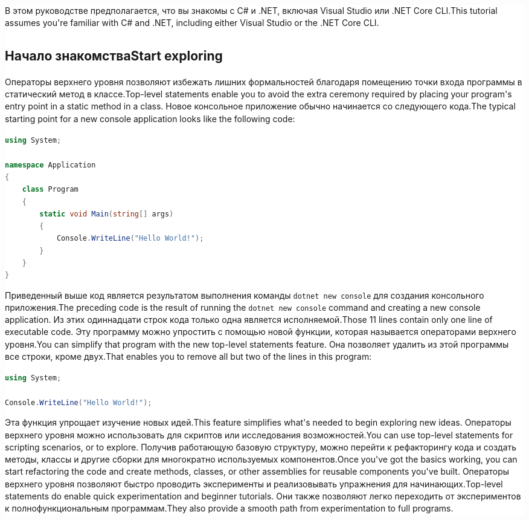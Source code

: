 <span data-ttu-id="3a6a3-111">В этом руководстве предполагается, что вы знакомы с C# и .NET, включая Visual Studio или .NET Core CLI.</span><span class="sxs-lookup"><span data-stu-id="3a6a3-111">This tutorial assumes you're familiar with C# and .NET, including either Visual Studio or the .NET Core CLI.</span></span>

## <a name="start-exploring"></a><span data-ttu-id="3a6a3-112">Начало знакомства</span><span class="sxs-lookup"><span data-stu-id="3a6a3-112">Start exploring</span></span>

<span data-ttu-id="3a6a3-113">Операторы верхнего уровня позволяют избежать лишних формальностей благодаря помещению точки входа программы в статический метод в классе.</span><span class="sxs-lookup"><span data-stu-id="3a6a3-113">Top-level statements enable you to avoid the extra ceremony required by placing your program's entry point in a static method in a class.</span></span> <span data-ttu-id="3a6a3-114">Новое консольное приложение обычно начинается со следующего кода.</span><span class="sxs-lookup"><span data-stu-id="3a6a3-114">The typical starting point for a new console application looks like the following code:</span></span>

```csharp
using System;

namespace Application
{
    class Program
    {
        static void Main(string[] args)
        {
            Console.WriteLine("Hello World!");
        }
    }
}
```

<span data-ttu-id="3a6a3-115">Приведенный выше код является результатом выполнения команды `dotnet new console` для создания консольного приложения.</span><span class="sxs-lookup"><span data-stu-id="3a6a3-115">The preceding code is the result of running the `dotnet new console` command and creating a new console application.</span></span> <span data-ttu-id="3a6a3-116">Из этих одиннадцати строк кода только одна является исполняемой.</span><span class="sxs-lookup"><span data-stu-id="3a6a3-116">Those 11 lines contain only one line of executable code.</span></span> <span data-ttu-id="3a6a3-117">Эту программу можно упростить с помощью новой функции, которая называется операторами верхнего уровня.</span><span class="sxs-lookup"><span data-stu-id="3a6a3-117">You can simplify that program with the new top-level statements feature.</span></span> <span data-ttu-id="3a6a3-118">Она позволяет удалить из этой программы все строки, кроме двух.</span><span class="sxs-lookup"><span data-stu-id="3a6a3-118">That enables you to remove all but two of the lines in this program:</span></span>

```csharp
using System;

Console.WriteLine("Hello World!");
```

<span data-ttu-id="3a6a3-119">Эта функция упрощает изучение новых идей.</span><span class="sxs-lookup"><span data-stu-id="3a6a3-119">This feature simplifies what's needed to begin exploring new ideas.</span></span> <span data-ttu-id="3a6a3-120">Операторы верхнего уровня можно использовать для скриптов или исследования возможностей.</span><span class="sxs-lookup"><span data-stu-id="3a6a3-120">You can use top-level statements for scripting scenarios, or to explore.</span></span> <span data-ttu-id="3a6a3-121">Получив работающую базовую структуру, можно перейти к рефакторингу кода и создать методы, классы и другие сборки для многократно используемых компонентов.</span><span class="sxs-lookup"><span data-stu-id="3a6a3-121">Once you've got the basics working, you can start refactoring the code and create methods, classes, or other assemblies for reusable components you've built.</span></span> <span data-ttu-id="3a6a3-122">Операторы верхнего уровня позволяют быстро проводить эксперименты и реализовывать упражнения для начинающих.</span><span class="sxs-lookup"><span data-stu-id="3a6a3-122">Top-level statements do enable quick experimentation and beginner tutorials.</span></span> <span data-ttu-id="3a6a3-123">Они также позволяют легко переходить от экспериментов к полнофункциональным программам.</span><span class="sxs-lookup"><span data-stu-id="3a6a3-123">They also provide a smooth path from experimentation to full programs.</span></span>
